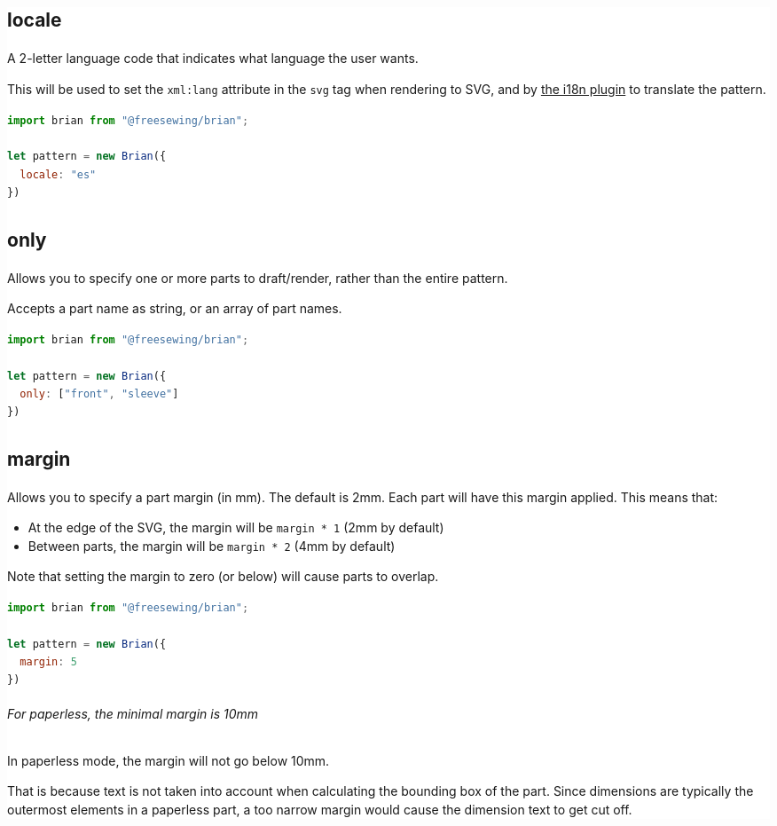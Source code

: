 ## locale

A 2-letter language code that indicates what language the user wants.

This will be used to set the `xml:lang` attribute in the `svg` tag when rendering to SVG, and by [the i18n plugin](/plugins/i18n) to translate the pattern.

```js
import brian from "@freesewing/brian";

let pattern = new Brian({
  locale: "es"
})
```

## only

Allows you to specify one or more parts to draft/render, rather than the entire pattern.

Accepts a part name as string, or an array of part names.

```js
import brian from "@freesewing/brian";

let pattern = new Brian({
  only: ["front", "sleeve"]
})
```

## margin

Allows you to specify a part margin (in mm). The default is 2mm. Each part will have this margin applied. This means that:

 - At the edge of the SVG, the margin will be `margin * 1` (2mm by default)
 - Between parts, the margin will be `margin * 2` (4mm by default)

Note that setting the margin to zero (or below) will cause parts to overlap.

```js
import brian from "@freesewing/brian";

let pattern = new Brian({
  margin: 5
})
```

<Note>

###### For paperless, the minimal margin is 10mm

In paperless mode, the margin will not go below 10mm. 

That is because text is not taken into account when calculating the bounding box of the part.
Since dimensions are typically the outermost elements in a paperless part, 
a too narrow margin would cause the dimension text to get cut off.
